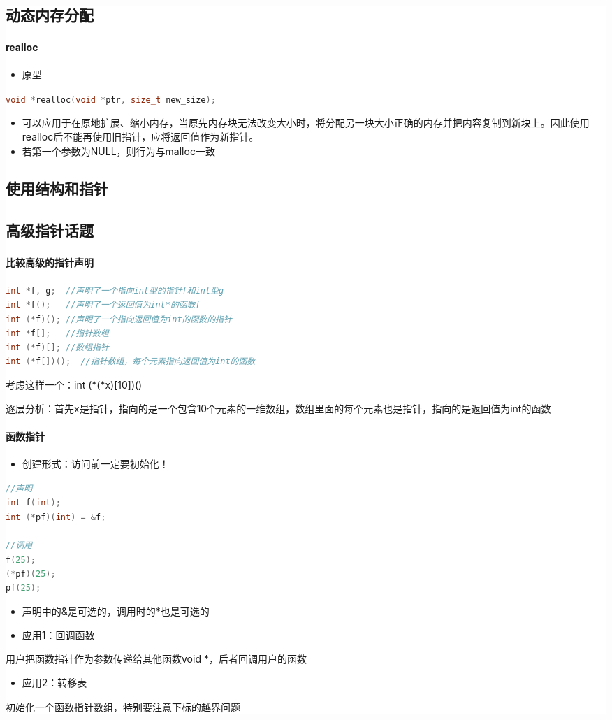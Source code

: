 
## 动态内存分配
#### realloc
- 原型
```c
void *realloc(void *ptr, size_t new_size);
```

- 可以应用于在原地扩展、缩小内存，当原先内存块无法改变大小时，将分配另一块大小正确的内存并把内容复制到新块上。因此使用realloc后不能再使用旧指针，应将返回值作为新指针。
- 若第一个参数为NULL，则行为与malloc一致


## 使用结构和指针


## 高级指针话题
#### 比较高级的指针声明

```c
int *f, g;  //声明了一个指向int型的指针f和int型g
int *f();   //声明了一个返回值为int*的函数f
int (*f)(); //声明了一个指向返回值为int的函数的指针
int *f[];   //指针数组
int (*f)[]; //数组指针
int (*f[])();  //指针数组，每个元素指向返回值为int的函数
```

考虑这样一个：int (*(*x)[10])()

逐层分析：首先x是指针，指向的是一个包含10个元素的一维数组，数组里面的每个元素也是指针，指向的是返回值为int的函数

#### 函数指针
- 创建形式：访问前一定要初始化！

```c
//声明
int f(int);
int (*pf)(int) = &f;

//调用
f(25);
(*pf)(25);
pf(25);
```

- 声明中的&是可选的，调用时的*也是可选的

- 应用1：回调函数

用户把函数指针作为参数传递给其他函数void *，后者回调用户的函数

- 应用2：转移表

初始化一个函数指针数组，特别要注意下标的越界问题
